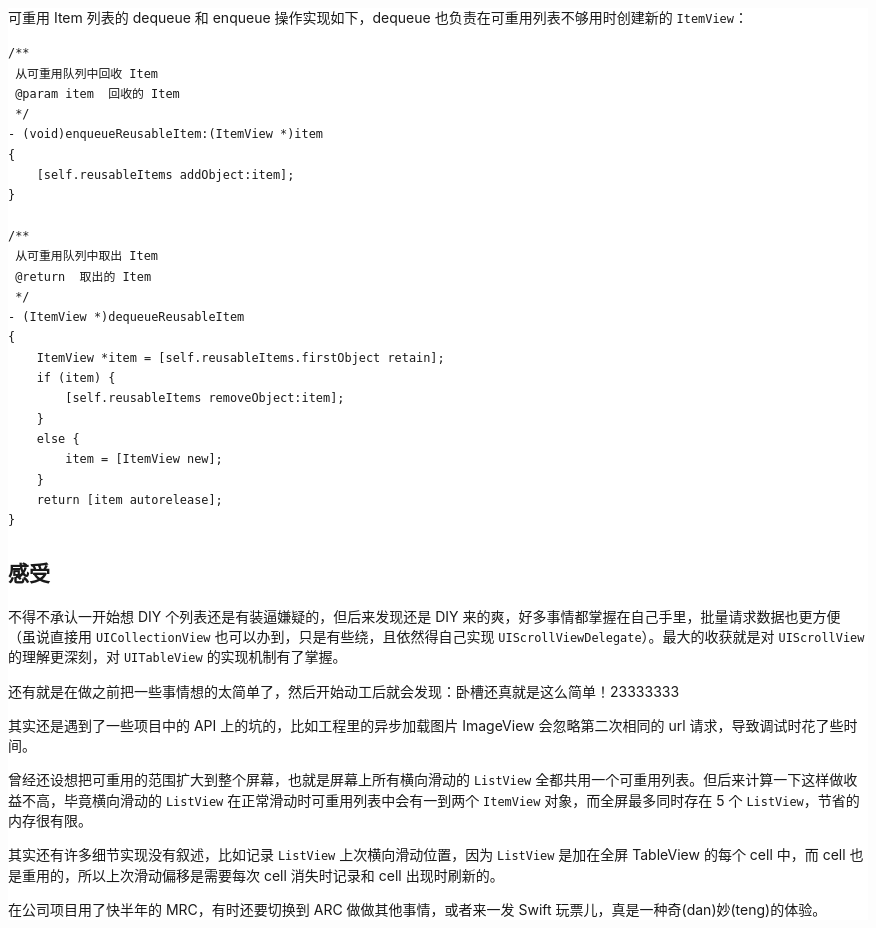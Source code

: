 可重用 Item 列表的 dequeue 和 enqueue 操作实现如下，dequeue 也负责在可重用列表不够用时创建新的 `ItemView`：

```
/**
 从可重用队列中回收 Item
 @param item  回收的 Item
 */
- (void)enqueueReusableItem:(ItemView *)item
{
    [self.reusableItems addObject:item];
}

/**
 从可重用队列中取出 Item
 @return  取出的 Item
 */
- (ItemView *)dequeueReusableItem
{
    ItemView *item = [self.reusableItems.firstObject retain];
    if (item) {
        [self.reusableItems removeObject:item];
    }
    else {
        item = [ItemView new];
    }
    return [item autorelease];
}
```

## 感受

不得不承认一开始想 DIY 个列表还是有装逼嫌疑的，但后来发现还是 DIY 来的爽，好多事情都掌握在自己手里，批量请求数据也更方便（虽说直接用 `UICollectionView` 也可以办到，只是有些绕，且依然得自己实现 `UIScrollViewDelegate`）。最大的收获就是对 `UIScrollView` 的理解更深刻，对 `UITableView` 的实现机制有了掌握。

还有就是在做之前把一些事情想的太简单了，然后开始动工后就会发现：卧槽还真就是这么简单！23333333

其实还是遇到了一些项目中的 API 上的坑的，比如工程里的异步加载图片 ImageView 会忽略第二次相同的 url 请求，导致调试时花了些时间。

曾经还设想把可重用的范围扩大到整个屏幕，也就是屏幕上所有横向滑动的 `ListView` 全都共用一个可重用列表。但后来计算一下这样做收益不高，毕竟横向滑动的 `ListView` 在正常滑动时可重用列表中会有一到两个 `ItemView` 对象，而全屏最多同时存在 5 个 `ListView`，节省的内存很有限。

其实还有许多细节实现没有叙述，比如记录 `ListView` 上次横向滑动位置，因为 `ListView` 是加在全屏 TableView 的每个 cell 中，而 cell 也是重用的，所以上次滑动偏移是需要每次 cell 消失时记录和 cell 出现时刷新的。

在公司项目用了快半年的 MRC，有时还要切换到 ARC 做做其他事情，或者来一发 Swift 玩票儿，真是一种奇(dan)妙(teng)的体验。
